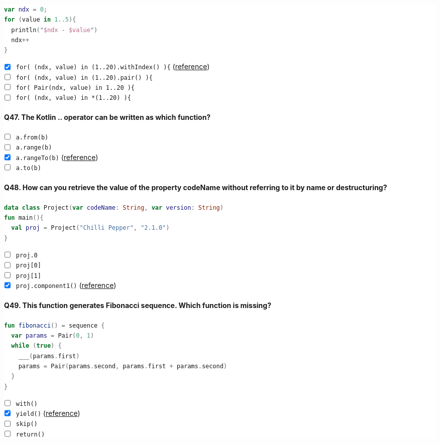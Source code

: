 ```kotlin
var ndx = 0;
for (value in 1..5){
  println("$ndx - $value")
  ndx++
}
```

- [x] `for( (ndx, value) in (1..20).withIndex() ){` ([reference](https://kotlinlang.org/api/latest/jvm/stdlib/kotlin.sequences/with-index.html))
- [ ] `for( (ndx, value) in (1..20).pair() ){`
- [ ] `for( Pair(ndx, value) in 1..20 ){`
- [ ] `for( (ndx, value) in *(1..20) ){`

#### Q47. The Kotlin .. operator can be written as which function?

- [ ] `a.from(b)`
- [ ] `a.range(b)`
- [x] `a.rangeTo(b)` ([reference](https://kotlinlang.org/docs/ranges.html))
- [ ] `a.to(b)`

#### Q48. How can you retrieve the value of the property codeName without referring to it by name or destructuring?

```kotlin
data class Project(var codeName: String, var version: String)
fun main(){
  val proj = Project("Chilli Pepper", "2.1.0")
}
```

- [ ] `proj.0`
- [ ] `proj[0]`
- [ ] `proj[1]`
- [x] `proj.component1()` ([reference](https://kotlinlang.org/docs/destructuring-declarations.html))

#### Q49. This function generates Fibonacci sequence. Which function is missing?

```kotlin
fun fibonacci() = sequence {
  var params = Pair(0, 1)
  while (true) {
    ___(params.first)
    params = Pair(params.second, params.first + params.second)
  }
}
```

- [ ] `with()`
- [x] `yield()` ([reference](https://kotlinlang.org/docs/sequences.html#from-chunks))
- [ ] `skip()`
- [ ] `return()`
